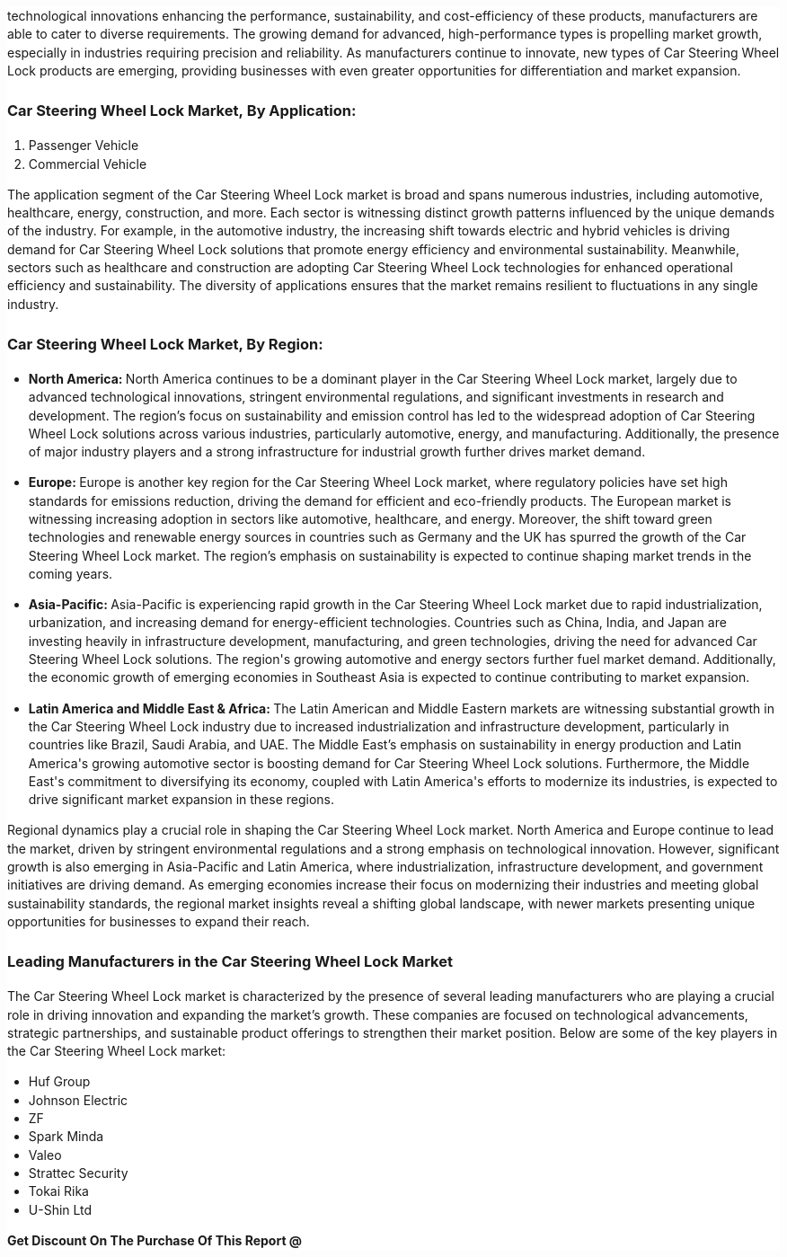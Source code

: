 technological innovations enhancing the performance, sustainability, and cost-efficiency of these products, manufacturers are able to cater to diverse requirements. The growing demand for advanced, high-performance types is propelling market growth, especially in industries requiring precision and reliability. As manufacturers continue to innovate, new types of Car Steering Wheel Lock products are emerging, providing businesses with even greater opportunities for differentiation and market expansion.</p><h3>Car Steering Wheel Lock Market,&nbsp;By Application:</h3><ol><li>Passenger Vehicle<li> Commercial Vehicle</li></ol><p>The application segment of the Car Steering Wheel Lock market is broad and spans numerous industries, including automotive, healthcare, energy, construction, and more. Each sector is witnessing distinct growth patterns influenced by the unique demands of the industry. For example, in the automotive industry, the increasing shift towards electric and hybrid vehicles is driving demand for Car Steering Wheel Lock solutions that promote energy efficiency and environmental sustainability. Meanwhile, sectors such as healthcare and construction are adopting Car Steering Wheel Lock technologies for enhanced operational efficiency and sustainability. The diversity of applications ensures that the market remains resilient to fluctuations in any single industry.</p><h3>Car Steering Wheel Lock Market, By Region:</h3><ul><li><p><strong>North America:&nbsp;</strong>North America continues to be a dominant player in the Car Steering Wheel Lock market, largely due to advanced technological innovations, stringent environmental regulations, and significant investments in research and development. The region&rsquo;s focus on sustainability and emission control has led to the widespread adoption of Car Steering Wheel Lock solutions across various industries, particularly automotive, energy, and manufacturing. Additionally, the presence of major industry players and a strong infrastructure for industrial growth further drives market demand.</p></li><li><p><strong><strong>Europe:&nbsp;</strong></strong>Europe is another key region for the Car Steering Wheel Lock market, where regulatory policies have set high standards for emissions reduction, driving the demand for efficient and eco-friendly products. The European market is witnessing increasing adoption in sectors like automotive, healthcare, and energy. Moreover, the shift toward green technologies and renewable energy sources in countries such as Germany and the UK has spurred the growth of the Car Steering Wheel Lock market. The region&rsquo;s emphasis on sustainability is expected to continue shaping market trends in the coming years.</p></li><li><p><strong><strong>Asia-Pacific:&nbsp;</strong></strong>Asia-Pacific is experiencing rapid growth in the Car Steering Wheel Lock market due to rapid industrialization, urbanization, and increasing demand for energy-efficient technologies. Countries such as China, India, and Japan are investing heavily in infrastructure development, manufacturing, and green technologies, driving the need for advanced Car Steering Wheel Lock solutions. The region's growing automotive and energy sectors further fuel market demand. Additionally, the economic growth of emerging economies in Southeast Asia is expected to continue contributing to market expansion.</p></li><li><p><strong><strong>Latin America and Middle East &amp; Africa:&nbsp;</strong></strong>The Latin American and Middle Eastern markets are witnessing substantial growth in the Car Steering Wheel Lock industry due to increased industrialization and infrastructure development, particularly in countries like Brazil, Saudi Arabia, and UAE. The Middle East&rsquo;s emphasis on sustainability in energy production and Latin America's growing automotive sector is boosting demand for Car Steering Wheel Lock solutions. Furthermore, the Middle East's commitment to diversifying its economy, coupled with Latin America's efforts to modernize its industries, is expected to drive significant market expansion in these regions.</p></li></ul><p>Regional dynamics play a crucial role in shaping the Car Steering Wheel Lock market. North America and Europe continue to lead the market, driven by stringent environmental regulations and a strong emphasis on technological innovation. However, significant growth is also emerging in Asia-Pacific and Latin America, where industrialization, infrastructure development, and government initiatives are driving demand. As emerging economies increase their focus on modernizing their industries and meeting global sustainability standards, the regional market insights reveal a shifting global landscape, with newer markets presenting unique opportunities for businesses to expand their reach.</p><h3><strong>Leading Manufacturers in the Car Steering Wheel Lock Market</strong></h3><p>The Car Steering Wheel Lock market is characterized by the presence of several leading manufacturers who are playing a crucial role in driving innovation and expanding the market&rsquo;s growth. These companies are focused on technological advancements, strategic partnerships, and sustainable product offerings to strengthen their market position. Below are some of the key players in the Car Steering Wheel Lock market:</p></div><div class="article-main__content" data-test-id="publishing-text-block"><ul><li><span class="">Huf Group<li> Johnson Electric<li> ZF<li> Spark Minda<li> Valeo<li> Strattec Security<li> Tokai Rika<li> U-Shin Ltd</span></li></ul></div><div class="article-main__content" data-test-id="publishing-text-block"><p><span class="font-[700]"><strong>Get Discount On The Purchase Of This Report @</strong>